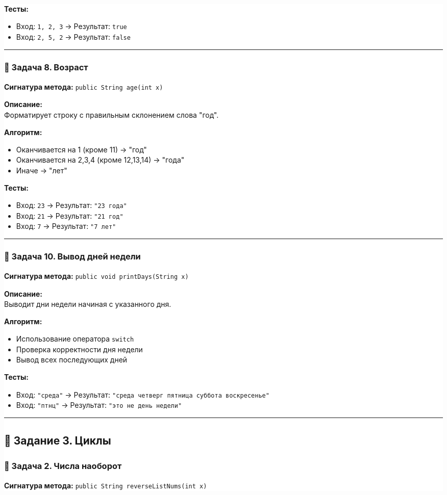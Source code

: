 <p><strong>Тесты:</strong></p>
<ul>
<li>Вход: <code>1, 2, 3</code> → Результат: <code>true</code></li>
<li>Вход: <code>2, 5, 2</code> → Результат: <code>false</code></li>
</ul>

<hr>

<h3>🔹 Задача 8. Возраст</h3>
<p><strong>Сигнатура метода:</strong> <code>public String age(int x)</code></p>

<p><strong>Описание:</strong><br>
Форматирует строку с правильным склонением слова "год".</p>

<p><strong>Алгоритм:</strong></p>
<ul>
<li>Оканчивается на 1 (кроме 11) → "год"</li>
<li>Оканчивается на 2,3,4 (кроме 12,13,14) → "года"</li>
<li>Иначе → "лет"</li>
</ul>

<p><strong>Тесты:</strong></p>
<ul>
<li>Вход: <code>23</code> → Результат: <code>"23 года"</code></li>
<li>Вход: <code>21</code> → Результат: <code>"21 год"</code></li>
<li>Вход: <code>7</code> → Результат: <code>"7 лет"</code></li>
</ul>

<hr>

<h3>🔹 Задача 10. Вывод дней недели</h3>
<p><strong>Сигнатура метода:</strong> <code>public void printDays(String x)</code></p>

<p><strong>Описание:</strong><br>
Выводит дни недели начиная с указанного дня.</p>

<p><strong>Алгоритм:</strong></p>
<ul>
<li>Использование оператора <code>switch</code></li>
<li>Проверка корректности дня недели</li>
<li>Вывод всех последующих дней</li>
</ul>

<p><strong>Тесты:</strong></p>
<ul>
<li>Вход: <code>"среда"</code> → Результат: <code>"среда четверг пятница суббота воскресенье"</code></li>
<li>Вход: <code>"птнц"</code> → Результат: <code>"это не день недели"</code></li>
</ul>

<hr>

<h2>🎯 Задание 3. Циклы</h2>

<h3>🔹 Задача 2. Числа наоборот</h3>
<p><strong>Сигнатура метода:</strong> <code>public String reverseListNums(int x)</code></p>
